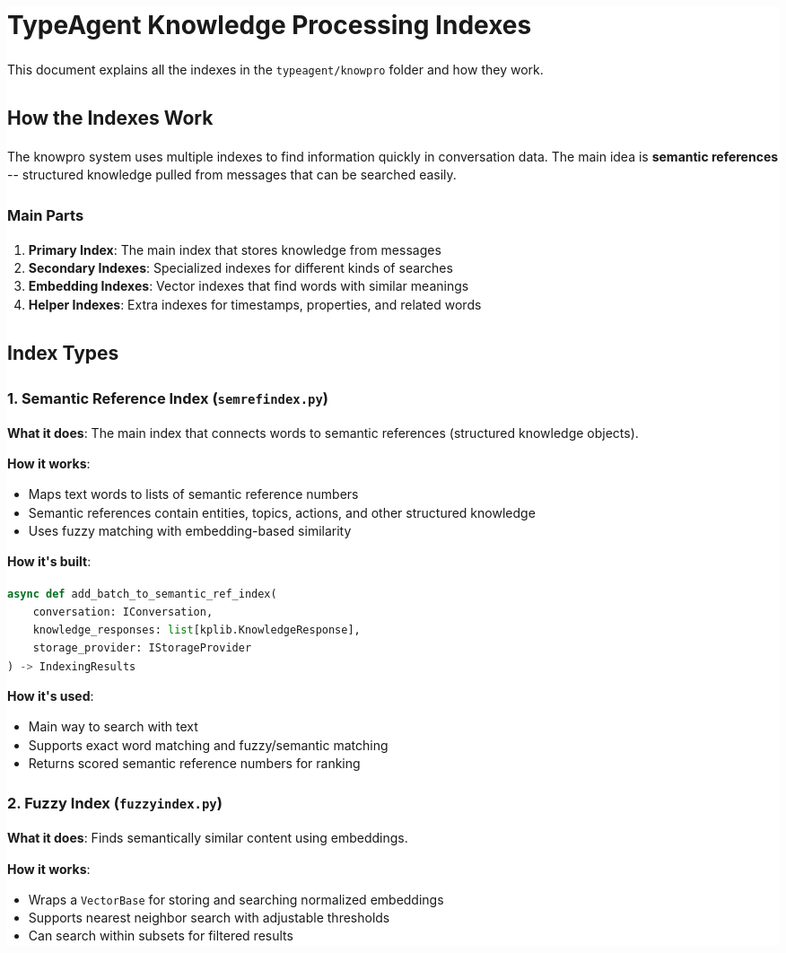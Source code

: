 # TypeAgent Knowledge Processing Indexes

This document explains all the indexes in the `typeagent/knowpro` folder and how they work.

## How the Indexes Work

The knowpro system uses multiple indexes to find information quickly in conversation data. The main idea is **semantic references** -- structured knowledge pulled from messages that can be searched easily.

### Main Parts

1. **Primary Index**: The main index that stores knowledge from messages
2. **Secondary Indexes**: Specialized indexes for different kinds of searches
3. **Embedding Indexes**: Vector indexes that find words with similar meanings
4. **Helper Indexes**: Extra indexes for timestamps, properties, and related words

## Index Types

### 1. Semantic Reference Index (`semrefindex.py`)

**What it does**: The main index that connects words to semantic references (structured knowledge objects).

**How it works**:
- Maps text words to lists of semantic reference numbers
- Semantic references contain entities, topics, actions, and other structured knowledge
- Uses fuzzy matching with embedding-based similarity

**How it's built**:
```python
async def add_batch_to_semantic_ref_index(
    conversation: IConversation,
    knowledge_responses: list[kplib.KnowledgeResponse],
    storage_provider: IStorageProvider
) -> IndexingResults
```

**How it's used**:
- Main way to search with text
- Supports exact word matching and fuzzy/semantic matching
- Returns scored semantic reference numbers for ranking

### 2. Fuzzy Index (`fuzzyindex.py`)

**What it does**: Finds semantically similar content using embeddings.

**How it works**:
- Wraps a `VectorBase` for storing and searching normalized embeddings
- Supports nearest neighbor search with adjustable thresholds
- Can search within subsets for filtered results
